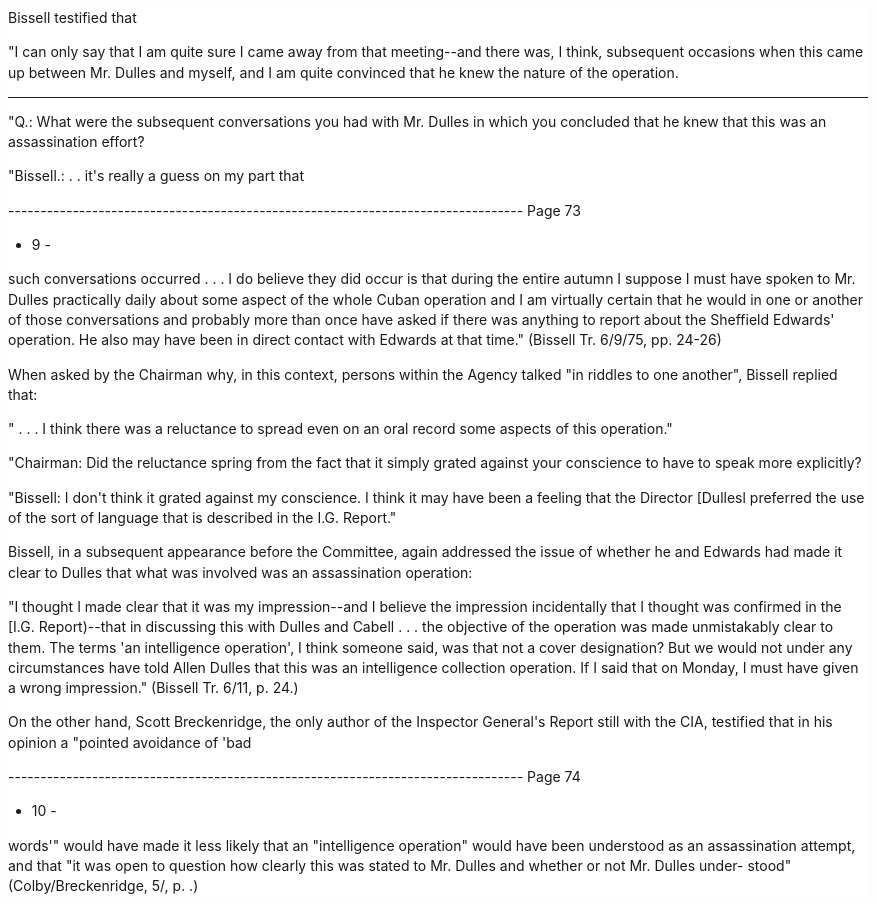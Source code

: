 Bissell testified that

"I can only say that I am quite sure I came away from
that meeting--and there was, I think, subsequent
occasions when this came up between Mr. Dulles and
myself, and I am quite convinced that he knew the nature
of the operation.

* * *

"Q.: What were the subsequent conversations you had
with Mr. Dulles in which you concluded that he knew
that this was an assassination effort?

"Bissell.: . . it's really a guess on my part that


-------------------------------------------------------------------------------- Page 73

- 9 -

such conversations occurred . . . I do believe they did occur is that during the entire autumn I suppose I must have spoken to Mr. Dulles practically daily about some aspect of the whole Cuban operation and I am virtually certain that he would in one or another of those conversations and probably more than once have asked if there was anything to report about the Sheffield Edwards' operation. He also may have been in direct contact with Edwards at that time." (Bissell Tr. 6/9/75, pp. 24-26)

When asked by the Chairman why, in this context, persons within the Agency talked "in riddles to one another", Bissell replied that:

" . . . I think there was a reluctance to spread even on an oral record some aspects of this operation."

"Chairman: Did the reluctance spring from the fact that it simply grated against your conscience to have to speak more explicitly?

"Bissell: I don't think it grated against my conscience. I think it may have been a feeling that the Director [Dullesl preferred the use of the sort of language that is described in the I.G. Report."

Bissell, in a subsequent appearance before the Committee, again addressed the issue of whether he and Edwards had made it clear to Dulles that what was involved was an assassination operation:

"I thought I made clear that it was my impression--and I believe the impression incidentally that I thought was confirmed in the [I.G. Report)--that in discussing this with Dulles and Cabell . . . the objective of the operation was made unmistakably clear to them. The terms 'an intelligence operation', I think someone said, was that not a cover designation? But we would not under any circumstances have told Allen Dulles that this was an intelligence collection operation. If I said that on Monday, I must have given a wrong impression." (Bissell Tr. 6/11, p. 24.)

On the other hand, Scott Breckenridge, the only author of the Inspector General's Report still with the CIA, testified that in his opinion a "pointed avoidance of 'bad


-------------------------------------------------------------------------------- Page 74

- 10 -

words'" would have made it less likely that an "intelligence
operation" would have been understood as an assassination
attempt, and that "it was open to question how clearly this
was stated to Mr. Dulles and whether or not Mr. Dulles under-
stood" (Colby/Breckenridge, 5/, p. .)
